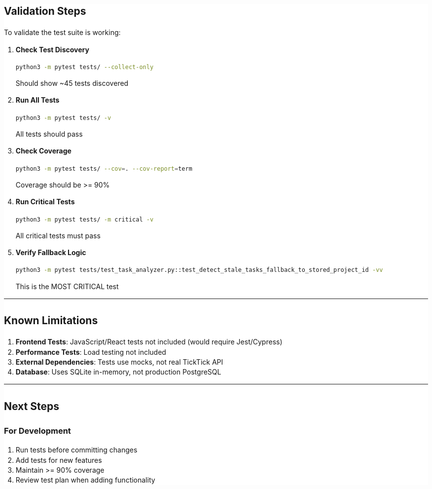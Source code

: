 ## Validation Steps

To validate the test suite is working:

1. **Check Test Discovery**
   ```bash
   python3 -m pytest tests/ --collect-only
   ```
   Should show ~45 tests discovered

2. **Run All Tests**
   ```bash
   python3 -m pytest tests/ -v
   ```
   All tests should pass

3. **Check Coverage**
   ```bash
   python3 -m pytest tests/ --cov=. --cov-report=term
   ```
   Coverage should be >= 90%

4. **Run Critical Tests**
   ```bash
   python3 -m pytest tests/ -m critical -v
   ```
   All critical tests must pass

5. **Verify Fallback Logic**
   ```bash
   python3 -m pytest tests/test_task_analyzer.py::test_detect_stale_tasks_fallback_to_stored_project_id -vv
   ```
   This is the MOST CRITICAL test

---

## Known Limitations

1. **Frontend Tests**: JavaScript/React tests not included (would require Jest/Cypress)
2. **Performance Tests**: Load testing not included
3. **External Dependencies**: Tests use mocks, not real TickTick API
4. **Database**: Uses SQLite in-memory, not production PostgreSQL

---

## Next Steps

### For Development
1. Run tests before committing changes
2. Add tests for new features
3. Maintain >= 90% coverage
4. Review test plan when adding functionality
